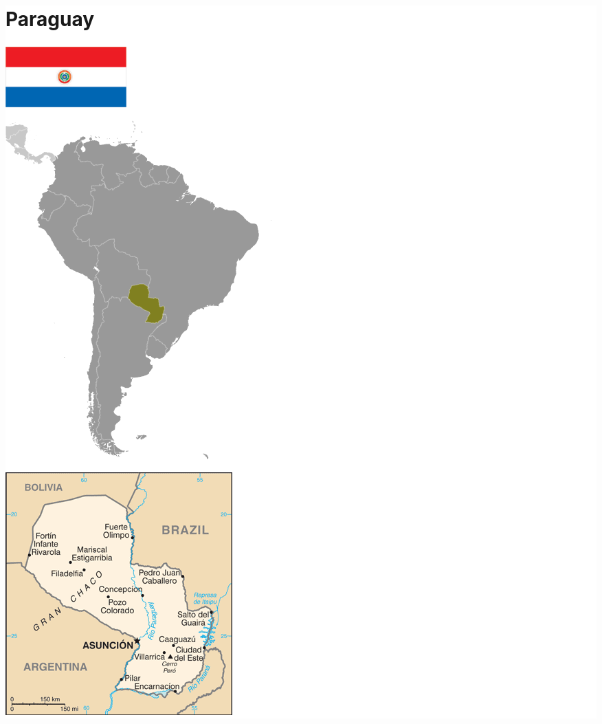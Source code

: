 # Paraguay

![Flag of Paraguay](../flags.png/pa.png)

![Location of Paraguay](../locator-orig.png/pa.png)

![Map of Paraguay](../maps-orig.png/pa.png)

